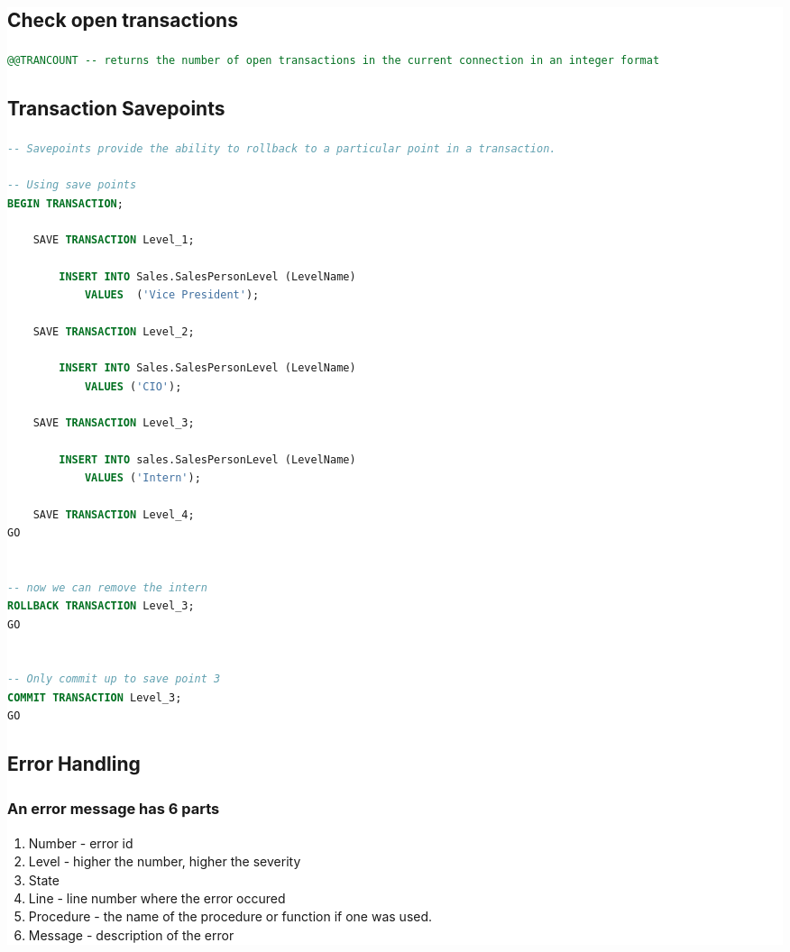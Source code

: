 ## Check open transactions

```sql
@@TRANCOUNT -- returns the number of open transactions in the current connection in an integer format
```

## Transaction Savepoints

```sql
-- Savepoints provide the ability to rollback to a particular point in a transaction.

-- Using save points
BEGIN TRANSACTION;

	SAVE TRANSACTION Level_1;

		INSERT INTO Sales.SalesPersonLevel (LevelName)
			VALUES	('Vice President');

	SAVE TRANSACTION Level_2;

		INSERT INTO Sales.SalesPersonLevel (LevelName)
			VALUES ('CIO');

	SAVE TRANSACTION Level_3;

		INSERT INTO sales.SalesPersonLevel (LevelName)
			VALUES ('Intern');

	SAVE TRANSACTION Level_4;
GO


-- now we can remove the intern
ROLLBACK TRANSACTION Level_3;
GO


-- Only commit up to save point 3
COMMIT TRANSACTION Level_3;
GO
```

## Error Handling

### An error message has 6 parts

1. Number - error id
2. Level - higher the number, higher the severity
3. State
4. Line - line number where the error occured
5. Procedure - the name of the procedure or function if one was used.
6. Message - description of the error
